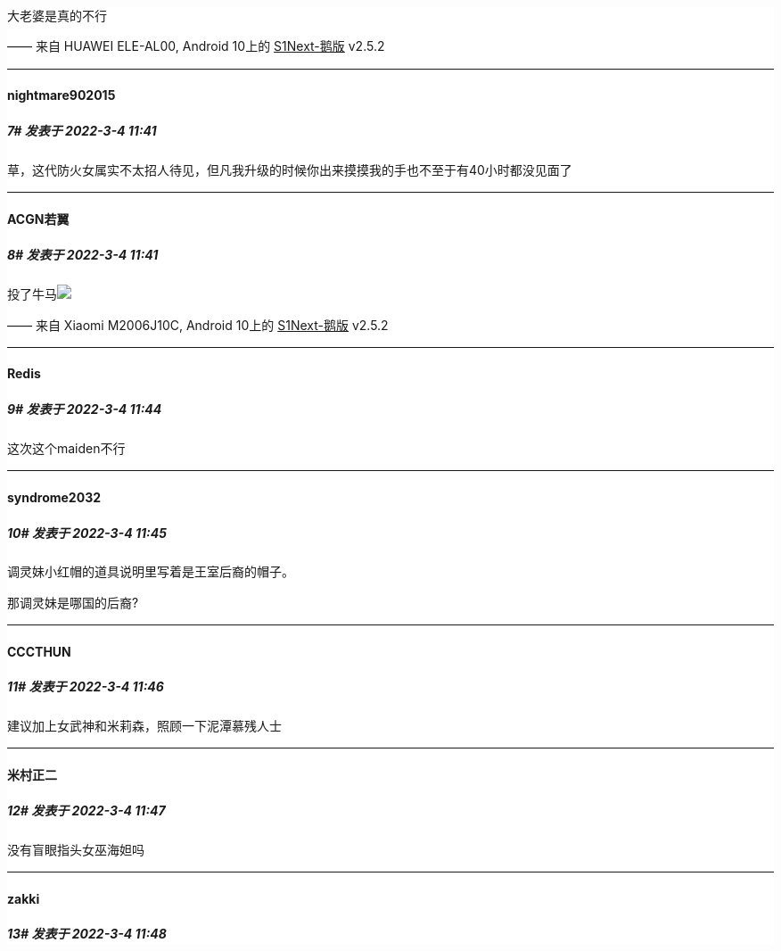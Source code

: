 大老婆是真的不行

—— 来自 HUAWEI ELE-AL00, Android 10上的 [S1Next-鹅版](https://github.com/ykrank/S1-Next/releases) v2.5.2

*****

####  nightmare902015  
##### 7#       发表于 2022-3-4 11:41

草，这代防火女属实不太招人待见，但凡我升级的时候你出来摸摸我的手也不至于有40小时都没见面了

*****

####  ACGN若翼  
##### 8#       发表于 2022-3-4 11:41

投了牛马<img src="https://static.saraba1st.com/image/smiley/face2017/067.png" referrerpolicy="no-referrer">

—— 来自 Xiaomi M2006J10C, Android 10上的 [S1Next-鹅版](https://github.com/ykrank/S1-Next/releases) v2.5.2

*****

####  Redis  
##### 9#       发表于 2022-3-4 11:44

这次这个maiden不行

*****

####  syndrome2032  
##### 10#       发表于 2022-3-4 11:45

调灵妹小红帽的道具说明里写着是王室后裔的帽子。

那调灵妹是哪国的后裔?

*****

####  CCCTHUN  
##### 11#       发表于 2022-3-4 11:46

建议加上女武神和米莉森，照顾一下泥潭慕残人士

*****

####  米村正二  
##### 12#       发表于 2022-3-4 11:47

没有盲眼指头女巫海妲吗

*****

####  zakki  
##### 13#       发表于 2022-3-4 11:48
